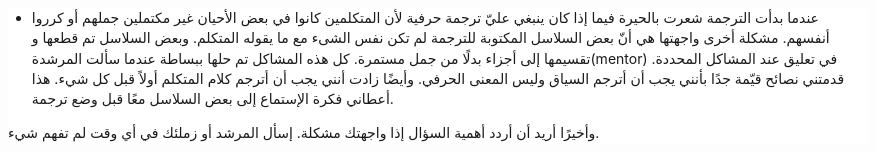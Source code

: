 
- عندما بدأت الترجمة شعرت بالحيرة فيما إذا كان ينبغي عليّ ترجمة حرفية لأن المتكلمين كانوا في بعض الأحيان غير مكتملين جملهم أو كرروا أنفسهم. مشكلة أخرى واجهتها هي أنّ بعض السلاسل المكتوبة للترجمة لم تكن نفس الشىء مع ما يقوله المتكلم. وبعض السلاسل تم قطعها و تقسيمها إلى أجزاء بدلًا من جمل مستمرة. كل هذه المشاكل تم حلها ببساطة عندما سألت المرشدة(mentor) في تعليق عند المشاكل المحددة. قدمتني نصائح قيّمة جدًا بأنني يجب أن أترجم السياق وليس المعنى الحرفي. وأيضًا زادت أنني يجب أن أترجم كلام المتكلم أولاً قبل كل شيء. هذا أعطاني فكرة الإستماع إلى بعض السلاسل معًا قبل وضع ترجمة.       


وأخيرًا أريد أن أردد أهمية السؤال إذا واجهتك مشكلة. إسأل المرشد أو زملئك في أي وقت لم تفهم شيء.
